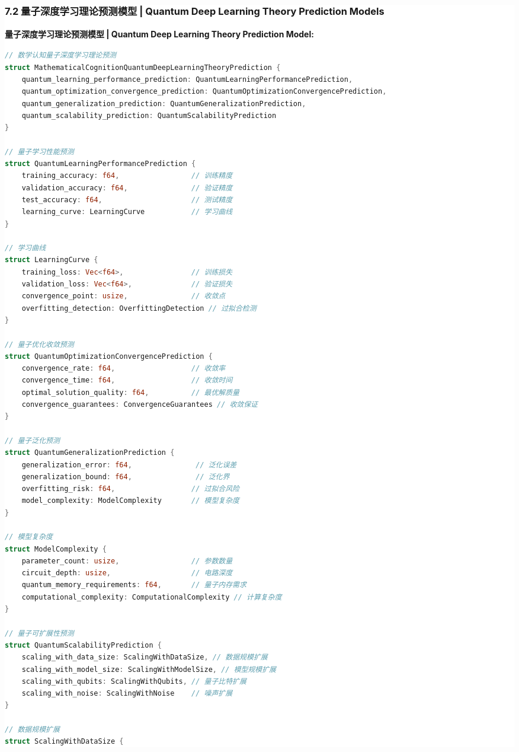 ### 7.2 量子深度学习理论预测模型 | Quantum Deep Learning Theory Prediction Models

**量子深度学习理论预测模型 | Quantum Deep Learning Theory Prediction Model:**

```rust
// 数学认知量子深度学习理论预测
struct MathematicalCognitionQuantumDeepLearningTheoryPrediction {
    quantum_learning_performance_prediction: QuantumLearningPerformancePrediction,
    quantum_optimization_convergence_prediction: QuantumOptimizationConvergencePrediction,
    quantum_generalization_prediction: QuantumGeneralizationPrediction,
    quantum_scalability_prediction: QuantumScalabilityPrediction
}

// 量子学习性能预测
struct QuantumLearningPerformancePrediction {
    training_accuracy: f64,                 // 训练精度
    validation_accuracy: f64,               // 验证精度
    test_accuracy: f64,                     // 测试精度
    learning_curve: LearningCurve           // 学习曲线
}

// 学习曲线
struct LearningCurve {
    training_loss: Vec<f64>,                // 训练损失
    validation_loss: Vec<f64>,              // 验证损失
    convergence_point: usize,               // 收敛点
    overfitting_detection: OverfittingDetection // 过拟合检测
}

// 量子优化收敛预测
struct QuantumOptimizationConvergencePrediction {
    convergence_rate: f64,                  // 收敛率
    convergence_time: f64,                  // 收敛时间
    optimal_solution_quality: f64,          // 最优解质量
    convergence_guarantees: ConvergenceGuarantees // 收敛保证
}

// 量子泛化预测
struct QuantumGeneralizationPrediction {
    generalization_error: f64,               // 泛化误差
    generalization_bound: f64,               // 泛化界
    overfitting_risk: f64,                  // 过拟合风险
    model_complexity: ModelComplexity       // 模型复杂度
}

// 模型复杂度
struct ModelComplexity {
    parameter_count: usize,                 // 参数数量
    circuit_depth: usize,                   // 电路深度
    quantum_memory_requirements: f64,       // 量子内存需求
    computational_complexity: ComputationalComplexity // 计算复杂度
}

// 量子可扩展性预测
struct QuantumScalabilityPrediction {
    scaling_with_data_size: ScalingWithDataSize, // 数据规模扩展
    scaling_with_model_size: ScalingWithModelSize, // 模型规模扩展
    scaling_with_qubits: ScalingWithQubits, // 量子比特扩展
    scaling_with_noise: ScalingWithNoise    // 噪声扩展
}

// 数据规模扩展
struct ScalingWithDataSize {
```